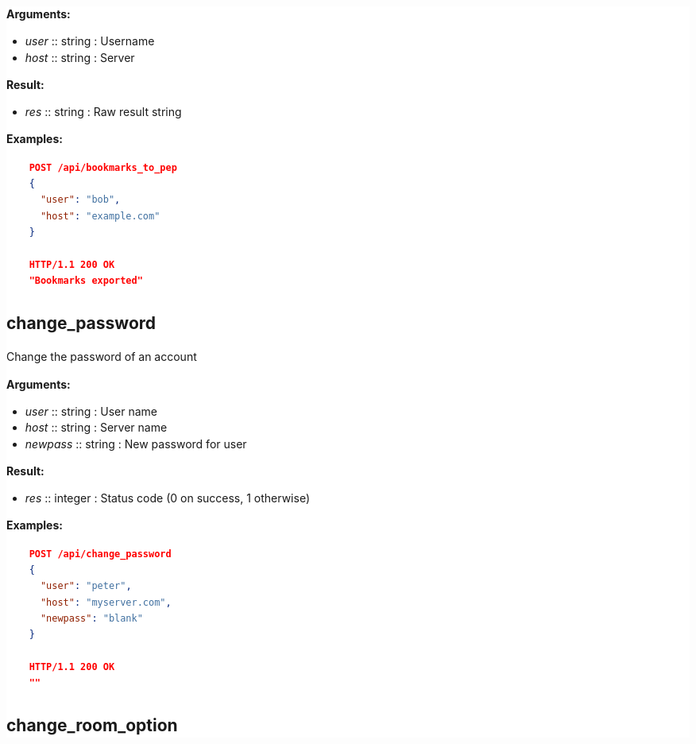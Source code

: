 __Arguments:__

- *user* :: string : Username
- *host* :: string : Server

__Result:__

- *res* :: string : Raw result string

__Examples:__


~~~ json
    POST /api/bookmarks_to_pep
    {
      "user": "bob",
      "host": "example.com"
    }
    
    HTTP/1.1 200 OK
    "Bookmarks exported"
~~~




## change_password


Change the password of an account

__Arguments:__

- *user* :: string : User name
- *host* :: string : Server name
- *newpass* :: string : New password for user

__Result:__

- *res* :: integer : Status code (0 on success, 1 otherwise)

__Examples:__


~~~ json
    POST /api/change_password
    {
      "user": "peter",
      "host": "myserver.com",
      "newpass": "blank"
    }
    
    HTTP/1.1 200 OK
    ""
~~~




## change_room_option
